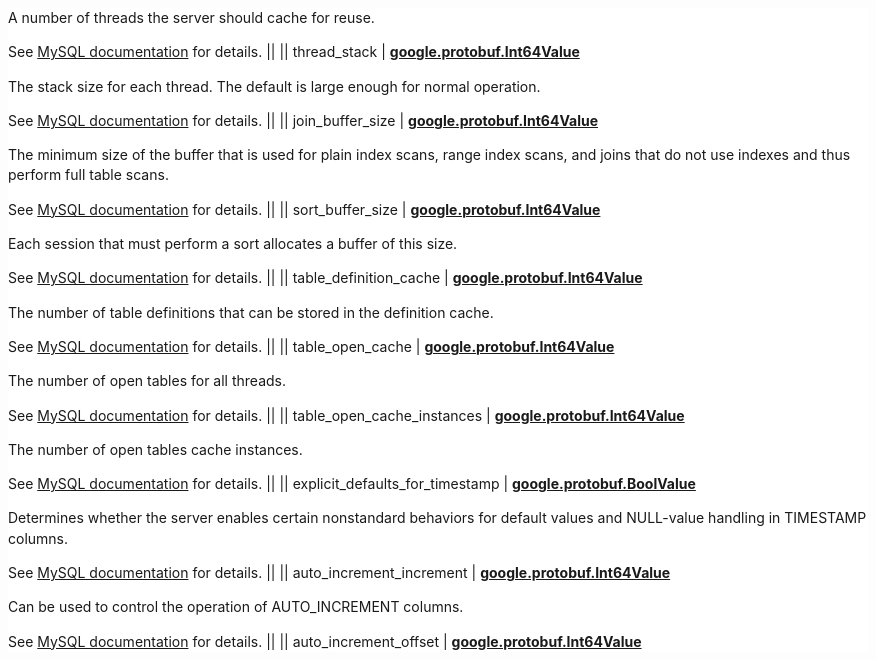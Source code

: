 A number of threads the server should cache for reuse.

See [MySQL documentation](https://dev.mysql.com/doc/refman/5.7/en/server-system-variables.html#sysvar_thread_cache_size) for details. ||
|| thread_stack | **[google.protobuf.Int64Value](https://developers.google.com/protocol-buffers/docs/reference/csharp/class/google/protobuf/well-known-types/int64-value)**

The stack size for each thread. The default is large enough for normal operation.

See [MySQL documentation](https://dev.mysql.com/doc/refman/5.7/en/server-system-variables.html#sysvar_thread_stack) for details. ||
|| join_buffer_size | **[google.protobuf.Int64Value](https://developers.google.com/protocol-buffers/docs/reference/csharp/class/google/protobuf/well-known-types/int64-value)**

The minimum size of the buffer that is used for plain index scans, range index scans, and joins that do not use indexes and thus perform full table scans.

See [MySQL documentation](https://dev.mysql.com/doc/refman/5.7/en/server-system-variables.html#sysvar_join_buffer_size) for details. ||
|| sort_buffer_size | **[google.protobuf.Int64Value](https://developers.google.com/protocol-buffers/docs/reference/csharp/class/google/protobuf/well-known-types/int64-value)**

Each session that must perform a sort allocates a buffer of this size.

See [MySQL documentation](https://dev.mysql.com/doc/refman/5.7/en/server-system-variables.html#sysvar_sort_buffer_size) for details. ||
|| table_definition_cache | **[google.protobuf.Int64Value](https://developers.google.com/protocol-buffers/docs/reference/csharp/class/google/protobuf/well-known-types/int64-value)**

The number of table definitions that can be stored in the definition cache.

See [MySQL documentation](https://dev.mysql.com/doc/refman/5.7/en/server-system-variables.html#sysvar_table_definition_cache) for details. ||
|| table_open_cache | **[google.protobuf.Int64Value](https://developers.google.com/protocol-buffers/docs/reference/csharp/class/google/protobuf/well-known-types/int64-value)**

The number of open tables for all threads.

See [MySQL documentation](https://dev.mysql.com/doc/refman/5.7/en/server-system-variables.html#sysvar_table_open_cache) for details. ||
|| table_open_cache_instances | **[google.protobuf.Int64Value](https://developers.google.com/protocol-buffers/docs/reference/csharp/class/google/protobuf/well-known-types/int64-value)**

The number of open tables cache instances.

See [MySQL documentation](https://dev.mysql.com/doc/refman/5.7/en/server-system-variables.html#sysvar_table_open_cache_instances) for details. ||
|| explicit_defaults_for_timestamp | **[google.protobuf.BoolValue](https://developers.google.com/protocol-buffers/docs/reference/csharp/class/google/protobuf/well-known-types/bool-value)**

Determines whether the server enables certain nonstandard behaviors for default values and NULL-value handling in TIMESTAMP columns.

See [MySQL documentation](https://dev.mysql.com/doc/refman/5.7/en/server-system-variables.html#sysvar_explicit_defaults_for_timestamp) for details. ||
|| auto_increment_increment | **[google.protobuf.Int64Value](https://developers.google.com/protocol-buffers/docs/reference/csharp/class/google/protobuf/well-known-types/int64-value)**

Can be used to control the operation of AUTO_INCREMENT columns.

See [MySQL documentation](https://dev.mysql.com/doc/refman/5.7/en/replication-options-source.html#sysvar_auto_increment_increment) for details. ||
|| auto_increment_offset | **[google.protobuf.Int64Value](https://developers.google.com/protocol-buffers/docs/reference/csharp/class/google/protobuf/well-known-types/int64-value)**
